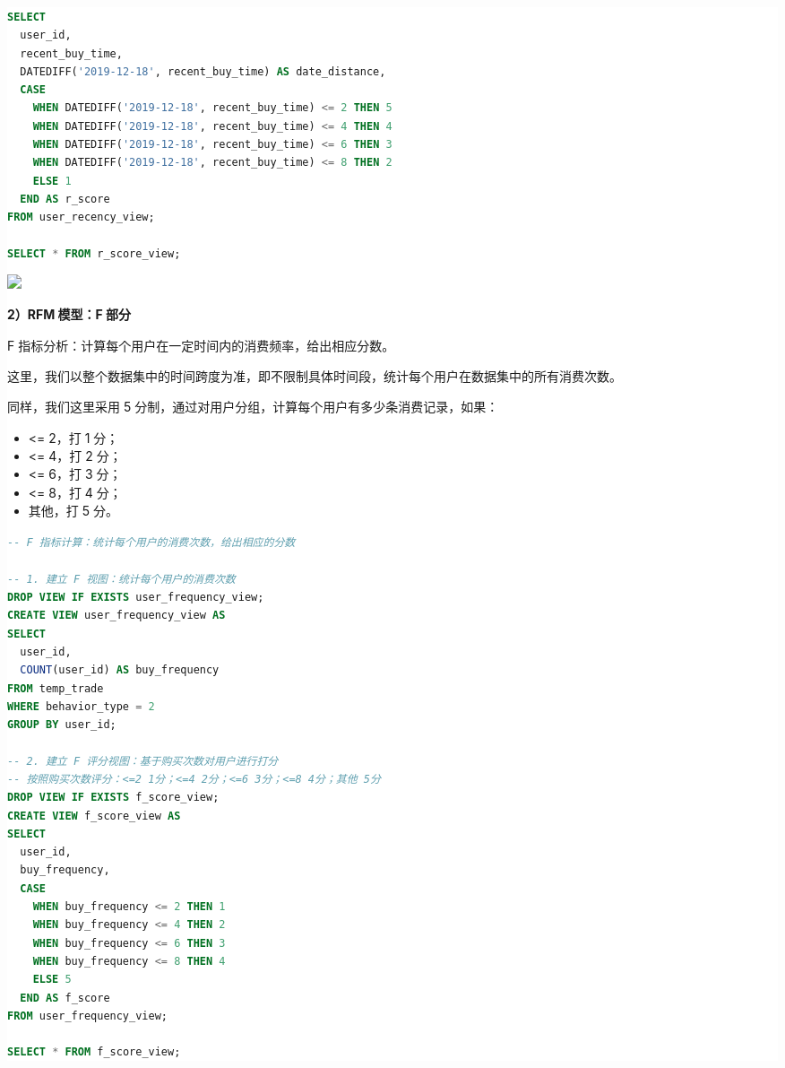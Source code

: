 ```sql
SELECT 
  user_id,
  recent_buy_time,
  DATEDIFF('2019-12-18', recent_buy_time) AS date_distance,
  CASE
    WHEN DATEDIFF('2019-12-18', recent_buy_time) <= 2 THEN 5
    WHEN DATEDIFF('2019-12-18', recent_buy_time) <= 4 THEN 4
    WHEN DATEDIFF('2019-12-18', recent_buy_time) <= 6 THEN 3
    WHEN DATEDIFF('2019-12-18', recent_buy_time) <= 8 THEN 2
    ELSE 1 
  END AS r_score
FROM user_recency_view;

SELECT * FROM r_score_view;
```

<img src="http://andy-blog.oss-cn-beijing.aliyuncs.com/blog/2021-07-02-WX20210703-000033%402x.png" width="45%">

**2）RFM 模型：F 部分**

F 指标分析：计算每个用户在一定时间内的消费频率，给出相应分数。

这里，我们以整个数据集中的时间跨度为准，即不限制具体时间段，统计每个用户在数据集中的所有消费次数。

同样，我们这里采用 5 分制，通过对用户分组，计算每个用户有多少条消费记录，如果：

* <= 2，打 1 分；
* <= 4，打 2 分；
* <= 6，打 3 分；
* <= 8，打 4 分；
* 其他，打 5 分。

```sql
-- F 指标计算：统计每个用户的消费次数，给出相应的分数

-- 1. 建立 F 视图：统计每个用户的消费次数
DROP VIEW IF EXISTS user_frequency_view;
CREATE VIEW user_frequency_view AS
SELECT
  user_id,
  COUNT(user_id) AS buy_frequency
FROM temp_trade
WHERE behavior_type = 2
GROUP BY user_id;

-- 2. 建立 F 评分视图：基于购买次数对用户进行打分
-- 按照购买次数评分：<=2 1分；<=4 2分；<=6 3分；<=8 4分；其他 5分
DROP VIEW IF EXISTS f_score_view;
CREATE VIEW f_score_view AS
SELECT
  user_id,
  buy_frequency,
  CASE
    WHEN buy_frequency <= 2 THEN 1
    WHEN buy_frequency <= 4 THEN 2
    WHEN buy_frequency <= 6 THEN 3
    WHEN buy_frequency <= 8 THEN 4
    ELSE 5
  END AS f_score
FROM user_frequency_view;

SELECT * FROM f_score_view;
```
